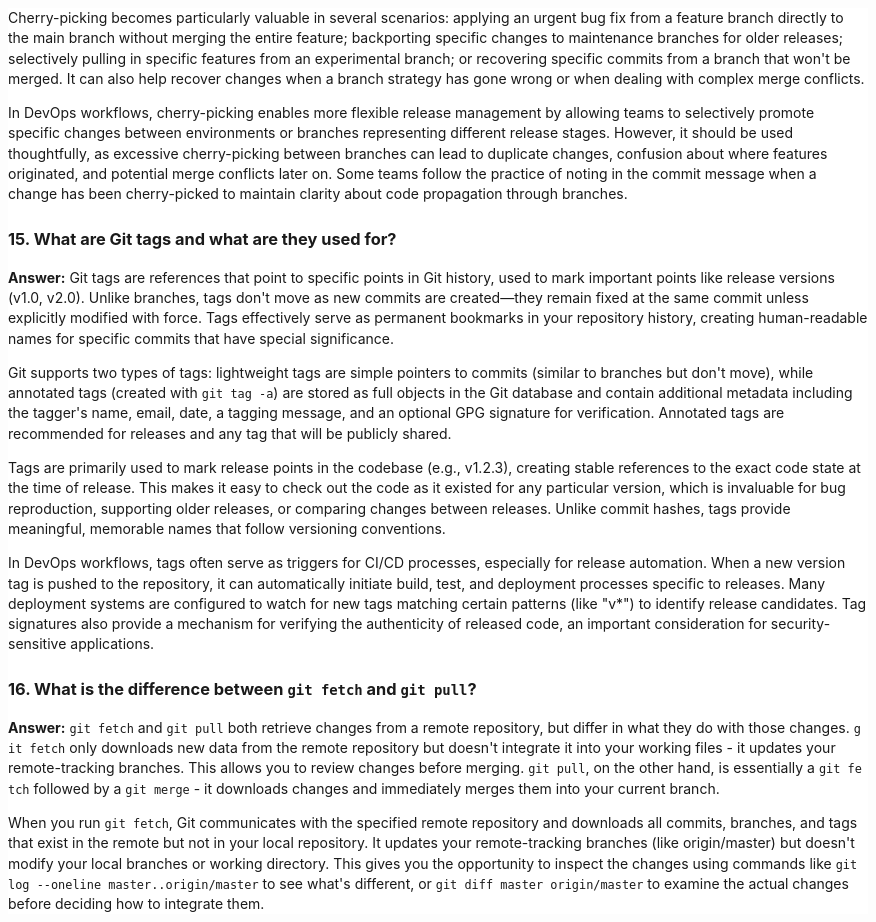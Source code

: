 Cherry-picking becomes particularly valuable in several scenarios: applying an urgent bug fix from a feature branch directly to the main branch without merging the entire feature; backporting specific changes to maintenance branches for older releases; selectively pulling in specific features from an experimental branch; or recovering specific commits from a branch that won't be merged. It can also help recover changes when a branch strategy has gone wrong or when dealing with complex merge conflicts.

In DevOps workflows, cherry-picking enables more flexible release management by allowing teams to selectively promote specific changes between environments or branches representing different release stages. However, it should be used thoughtfully, as excessive cherry-picking between branches can lead to duplicate changes, confusion about where features originated, and potential merge conflicts later on. Some teams follow the practice of noting in the commit message when a change has been cherry-picked to maintain clarity about code propagation through branches.

### **15. What are Git tags and what are they used for?**

**Answer:**
Git tags are references that point to specific points in Git history, used to mark important points like release versions (v1.0, v2.0). Unlike branches, tags don't move as new commits are created—they remain fixed at the same commit unless explicitly modified with force. Tags effectively serve as permanent bookmarks in your repository history, creating human-readable names for specific commits that have special significance.

Git supports two types of tags: lightweight tags are simple pointers to commits (similar to branches but don't move), while annotated tags (created with `git tag -a`) are stored as full objects in the Git database and contain additional metadata including the tagger's name, email, date, a tagging message, and an optional GPG signature for verification. Annotated tags are recommended for releases and any tag that will be publicly shared.

Tags are primarily used to mark release points in the codebase (e.g., v1.2.3), creating stable references to the exact code state at the time of release. This makes it easy to check out the code as it existed for any particular version, which is invaluable for bug reproduction, supporting older releases, or comparing changes between releases. Unlike commit hashes, tags provide meaningful, memorable names that follow versioning conventions.

In DevOps workflows, tags often serve as triggers for CI/CD processes, especially for release automation. When a new version tag is pushed to the repository, it can automatically initiate build, test, and deployment processes specific to releases. Many deployment systems are configured to watch for new tags matching certain patterns (like "v*") to identify release candidates. Tag signatures also provide a mechanism for verifying the authenticity of released code, an important consideration for security-sensitive applications.

### **16. What is the difference between `git fetch` and `git pull`?**

**Answer:**
`git fetch` and `git pull` both retrieve changes from a remote repository, but differ in what they do with those changes. `git fetch` only downloads new data from the remote repository but doesn't integrate it into your working files - it updates your remote-tracking branches. This allows you to review changes before merging. `git pull`, on the other hand, is essentially a `git fetch` followed by a `git merge` - it downloads changes and immediately merges them into your current branch.

When you run `git fetch`, Git communicates with the specified remote repository and downloads all commits, branches, and tags that exist in the remote but not in your local repository. It updates your remote-tracking branches (like origin/master) but doesn't modify your local branches or working directory. This gives you the opportunity to inspect the changes using commands like `git log --oneline master..origin/master` to see what's different, or `git diff master origin/master` to examine the actual changes before deciding how to integrate them.
